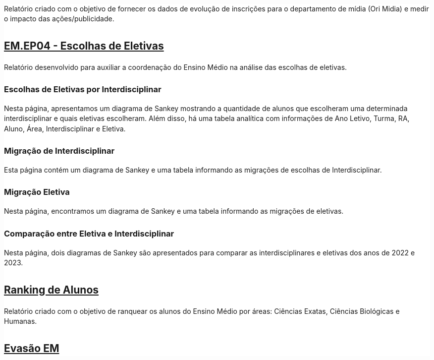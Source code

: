 Relatório criado com o objetivo de fornecer os dados de evolução de inscrições para o departamento de mídia (Ori Midia) e medir o impacto das ações/publicidade.

## [EM.EP04 - Escolhas de Eletivas](https://lookerstudio.google.com/reporting/0a61fc00-8301-4a96-95e0-ca8876b6c667/page/p_p1z0nkpj5c)

<iframe width="800" height="450" src="https://lookerstudio.google.com/embed/reporting/0a61fc00-8301-4a96-95e0-ca8876b6c667/page/p_p1z0nkpj5c" frameborder="0" style="border:0" allowfullscreen sandbox="allow-storage-access-by-user-activation allow-scripts allow-same-origin allow-popups allow-popups-to-escape-sandbox"></iframe>

Relatório desenvolvido para auxiliar a coordenação do Ensino Médio na análise das escolhas de eletivas.

### Escolhas de Eletivas por Interdisciplinar
Nesta página, apresentamos um diagrama de Sankey mostrando a quantidade de alunos que escolheram uma determinada interdisciplinar e quais eletivas escolheram. Além disso, há uma tabela analítica com informações de Ano Letivo, Turma, RA, Aluno, Área, Interdisciplinar e Eletiva.

### Migração de Interdisciplinar
Esta página contém um diagrama de Sankey e uma tabela informando as migrações de escolhas de Interdisciplinar.

### Migração Eletiva
Nesta página, encontramos um diagrama de Sankey e uma tabela informando as migrações de eletivas.

### Comparação entre Eletiva e Interdisciplinar
Nesta página, dois diagramas de Sankey são apresentados para comparar as interdisciplinares e eletivas dos anos de 2022 e 2023.

## [Ranking de Alunos](https://lookerstudio.google.com/reporting/9da73b21-eb52-4938-8577-1eba0bbedee6/page/p_y8425om23c)

<iframe width="800" height="600" src="https://lookerstudio.google.com/embed/reporting/9da73b21-eb52-4938-8577-1eba0bbedee6/page/p_y8425om23c" frameborder="0" style="border:0" allowfullscreen sandbox="allow-storage-access-by-user-activation allow-scripts allow-same-origin allow-popups allow-popups-to-escape-sandbox"></iframe>

Relatório criado com o objetivo de ranquear os alunos do Ensino Médio por áreas: Ciências Exatas, Ciências Biológicas e Humanas.

## [Evasão EM](https://lookerstudio.google.com/reporting/636c26dd-0d2b-4f40-b60e-55814d2a4431/page/p_gpnxuc434c)

<iframe width="600" height="338" src="https://lookerstudio.google.com/embed/reporting/636c26dd-0d2b-4f40-b60e-55814d2a4431/page/p_gpnxuc434c" frameborder="0" style="border:0" allowfullscreen sandbox="allow-storage-access-by-user-activation allow-scripts allow-same-origin allow-popups allow-popups-to-escape-sandbox"></iframe>
